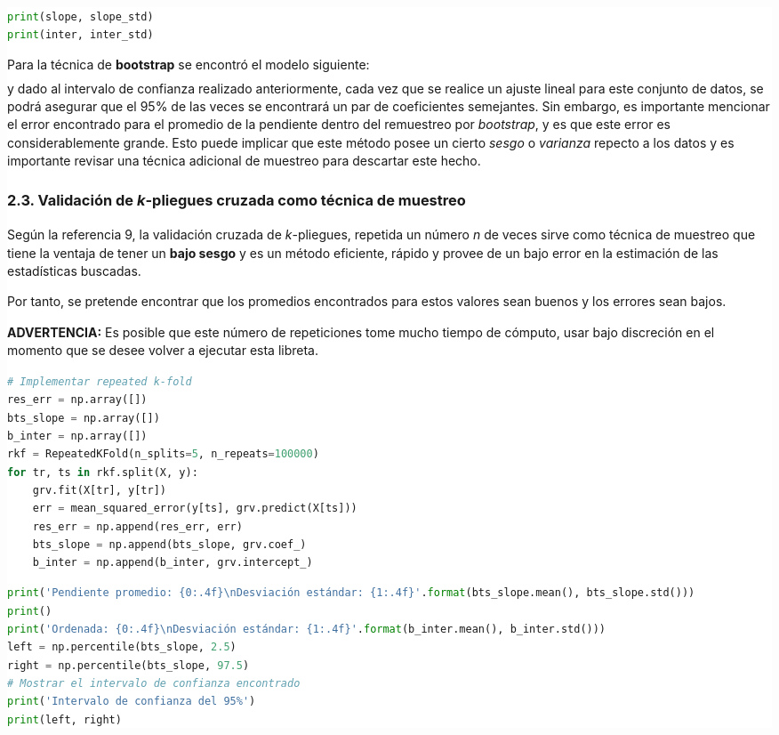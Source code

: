 ```python
print(slope, slope_std)
print(inter, inter_std)
```

Para la técnica de **bootstrap** se encontró el modelo siguiente:
$$ $$
y dado al intervalo de confianza realizado anteriormente, cada vez que se realice
un ajuste lineal para este conjunto de datos, se podrá asegurar que el 95% de las veces
se encontrará un par de coeficientes semejantes. Sin embargo, es importante mencionar el error encontrado
para el promedio de la pendiente dentro del remuestreo por _bootstrap_, y es que este error es considerablemente
grande. Esto puede implicar que este método posee un cierto _sesgo_ o _varianza_ repecto a los datos y es
importante revisar una técnica adicional de muestreo para descartar este hecho.

### 2.3. Validación de $k$-pliegues cruzada como técnica de muestreo

Según la referencia 9, la validación cruzada de $k$-pliegues, repetida un número $n$ de veces sirve como técnica de muestreo que
tiene la ventaja de tener un **bajo sesgo** y es un método eficiente, rápido y provee de un bajo error en la estimación de las
estadísticas buscadas.

Por tanto, se pretende encontrar que los promedios encontrados para estos valores sean buenos y los errores sean bajos.


**ADVERTENCIA:** Es posible que este número de repeticiones tome mucho tiempo de cómputo, usar
bajo discreción en el momento que se desee volver a ejecutar esta libreta.

```python
# Implementar repeated k-fold
res_err = np.array([])
bts_slope = np.array([])
b_inter = np.array([])
rkf = RepeatedKFold(n_splits=5, n_repeats=100000)
for tr, ts in rkf.split(X, y):
    grv.fit(X[tr], y[tr])
    err = mean_squared_error(y[ts], grv.predict(X[ts]))
    res_err = np.append(res_err, err)
    bts_slope = np.append(bts_slope, grv.coef_)
    b_inter = np.append(b_inter, grv.intercept_)
```

```python
print('Pendiente promedio: {0:.4f}\nDesviación estándar: {1:.4f}'.format(bts_slope.mean(), bts_slope.std()))
print()
print('Ordenada: {0:.4f}\nDesviación estándar: {1:.4f}'.format(b_inter.mean(), b_inter.std()))
left = np.percentile(bts_slope, 2.5)
right = np.percentile(bts_slope, 97.5)
# Mostrar el intervalo de confianza encontrado
print('Intervalo de confianza del 95%')
print(left, right)
```
